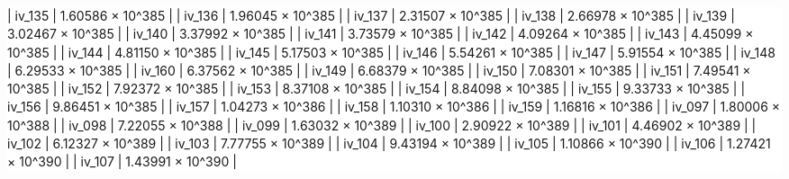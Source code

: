 | iv_135 | 1.60586 × 10^385 |
| iv_136 | 1.96045 × 10^385 |
| iv_137 | 2.31507 × 10^385 |
| iv_138 | 2.66978 × 10^385 |
| iv_139 | 3.02467 × 10^385 |
| iv_140 | 3.37992 × 10^385 |
| iv_141 | 3.73579 × 10^385 |
| iv_142 | 4.09264 × 10^385 |
| iv_143 | 4.45099 × 10^385 |
| iv_144 | 4.81150 × 10^385 |
| iv_145 | 5.17503 × 10^385 |
| iv_146 | 5.54261 × 10^385 |
| iv_147 | 5.91554 × 10^385 |
| iv_148 | 6.29533 × 10^385 |
| iv_160 | 6.37562 × 10^385 |
| iv_149 | 6.68379 × 10^385 |
| iv_150 | 7.08301 × 10^385 |
| iv_151 | 7.49541 × 10^385 |
| iv_152 | 7.92372 × 10^385 |
| iv_153 | 8.37108 × 10^385 |
| iv_154 | 8.84098 × 10^385 |
| iv_155 | 9.33733 × 10^385 |
| iv_156 | 9.86451 × 10^385 |
| iv_157 | 1.04273 × 10^386 |
| iv_158 | 1.10310 × 10^386 |
| iv_159 | 1.16816 × 10^386 |
| iv_097 | 1.80006 × 10^388 |
| iv_098 | 7.22055 × 10^388 |
| iv_099 | 1.63032 × 10^389 |
| iv_100 | 2.90922 × 10^389 |
| iv_101 | 4.46902 × 10^389 |
| iv_102 | 6.12327 × 10^389 |
| iv_103 | 7.77755 × 10^389 |
| iv_104 | 9.43194 × 10^389 |
| iv_105 | 1.10866 × 10^390 |
| iv_106 | 1.27421 × 10^390 |
| iv_107 | 1.43991 × 10^390 |